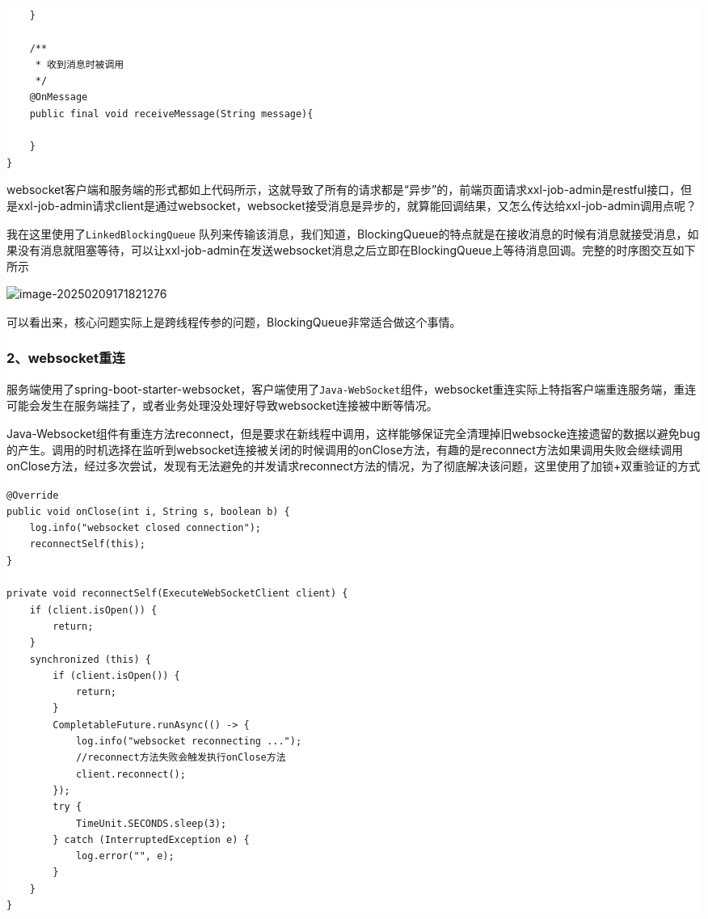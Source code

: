         }
        
        /**
         * 收到消息时被调用
         */
        @OnMessage
        public final void receiveMessage(String message){
            
        }
    }
    

websocket客户端和服务端的形式都如上代码所示，这就导致了所有的请求都是“异步”的，前端页面请求xxl-job-admin是restful接口，但是xxl-job-admin请求client是通过websocket，websocket接受消息是异步的，就算能回调结果，又怎么传达给xxl-job-admin调用点呢？

我在这里使用了`LinkedBlockingQueue` 队列来传输该消息，我们知道，BlockingQueue的特点就是在接收消息的时候有消息就接受消息，如果没有消息就阻塞等待，可以让xxl-job-admin在发送websocket消息之后立即在BlockingQueue上等待消息回调。完整的时序图交互如下所示

![image-20250209171821276](https://blog.kdyzm.cn/blog/public/2025/02/09/568a5f0b-6eef-4564-bf54-e2e80f89af87.png)

可以看出来，核心问题实际上是跨线程传参的问题，BlockingQueue非常适合做这个事情。

### 2、websocket重连

服务端使用了spring-boot-starter-websocket，客户端使用了`Java-WebSocket`组件，websocket重连实际上特指客户端重连服务端，重连可能会发生在服务端挂了，或者业务处理没处理好导致websocket连接被中断等情况。

Java-Websocket组件有重连方法reconnect，但是要求在新线程中调用，这样能够保证完全清理掉旧websocke连接遗留的数据以避免bug的产生。调用的时机选择在监听到websocket连接被关闭的时候调用的onClose方法，有趣的是reconnect方法如果调用失败会继续调用onClose方法，经过多次尝试，发现有无法避免的并发请求reconnect方法的情况，为了彻底解决该问题，这里使用了加锁+双重验证的方式

    @Override
    public void onClose(int i, String s, boolean b) {
        log.info("websocket closed connection");
        reconnectSelf(this);
    }
    
    private void reconnectSelf(ExecuteWebSocketClient client) {
        if (client.isOpen()) {
            return;
        }
        synchronized (this) {
            if (client.isOpen()) {
                return;
            }
            CompletableFuture.runAsync(() -> {
                log.info("websocket reconnecting ...");
                //reconnect方法失败会触发执行onClose方法
                client.reconnect();
            });
            try {
                TimeUnit.SECONDS.sleep(3);
            } catch (InterruptedException e) {
                log.error("", e);
            }
        }
    }
    